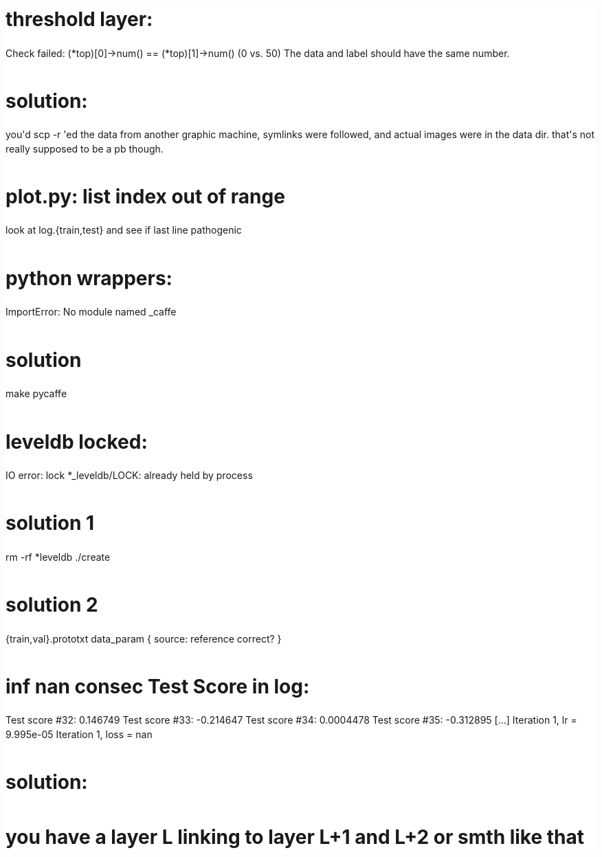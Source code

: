 # threshold layer:
Check failed: (*top)[0]->num() == (*top)[1]->num() (0 vs. 50) The data and label should have the same number.
# solution:
you'd scp -r 'ed the data from another graphic machine, symlinks were
followed, and actual images were in the data dir. that's not really
supposed to be a pb though.


# plot.py: list index out of range
look at log.{train,test} and see if last line pathogenic


# python wrappers:
ImportError: No module named _caffe
# solution
make pycaffe


# leveldb locked:
IO error: lock *_leveldb/LOCK: already held by process
# solution 1
rm -rf *leveldb
./create
# solution 2
{train,val}.prototxt data_param { source: reference correct? }


# inf nan consec Test Score in log:
Test score #32: 0.146749
Test score #33: -0.214647
Test score #34: 0.0004478
Test score #35: -0.312895
[...]
Iteration 1, lr = 9.995e-05
Iteration 1, loss = nan
# solution:
# you have a layer L linking to layer L+1 and L+2 or smth like that
